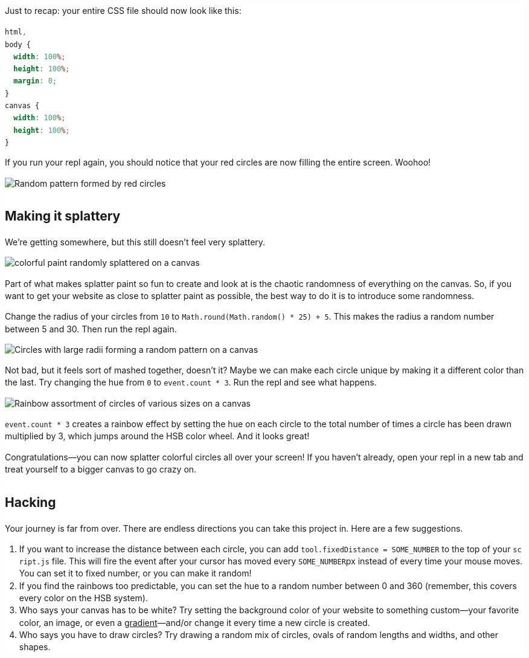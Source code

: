 Just to recap: your entire CSS file should now look like this:

```css
html,
body {
  width: 100%;
  height: 100%;
  margin: 0;
}
canvas {
  width: 100%;
  height: 100%;
}
```

If you run your repl again, you should notice that your red circles are now filling the entire screen. Woohoo!

![Random pattern formed by red circles](https://workshops.hackclub.com/content/workshops/splatter_paint/img/red-circles.JPG)

## Making it splattery

We’re getting somewhere, but this still doesn’t feel very splattery.

![colorful paint randomly splattered on a canvas](https://workshops.hackclub.com/content/workshops/splatter_paint/img/real-splatter-paint.JPG)

Part of what makes splatter paint so fun to create and look at is the chaotic randomness of everything on the canvas. So, if you want to get your website as close to splatter paint as possible, the best way to do it is to introduce some randomness.

Change the radius of your circles from `10` to `Math.round(Math.random() * 25) + 5`. This makes the radius a random number between 5 and 30. Then run the repl again.

![Circles with large radii forming a random pattern on a canvas](https://workshops.hackclub.com/content/workshops/splatter_paint/img/random-radius.JPG)

Not bad, but it feels sort of mashed together, doesn’t it? Maybe we can make each circle unique by making it a different color than the last. Try changing the hue from `0` to `event.count * 3`. Run the repl and see what happens.

![Rainbow assortment of circles of various sizes on a canvas](https://workshops.hackclub.com/content/workshops/splatter_paint/img/rainbow-colors.JPG)

`event.count * 3` creates a rainbow effect by setting the hue on each circle to the total number of times a circle has been drawn multiplied by 3, which jumps around the HSB color wheel. And it looks great!

Congratulations—you can now splatter colorful circles all over your screen! If you haven’t already, open your repl in a new tab and treat yourself to a bigger canvas to go crazy on.

## Hacking

Your journey is far from over. There are endless directions you can take this project in. Here are a few suggestions.

1. If you want to increase the distance between each circle, you can add `tool.fixedDistance = SOME_NUMBER` to the top of your `script.js` file. This will fire the event after your cursor has moved every `SOME_NUMBER`px instead of every time your mouse moves. You can set it to fixed number, or you can make it random!
2. If you find the rainbows too predictable, you can set the hue to a random number between 0 and 360 (remember, this covers every color on the HSB system).
3. Who says your canvas has to be white? Try setting the background color of your website to something custom—your favorite color, an image, or even a [gradient](https://developer.mozilla.org/en-US/docs/Web/CSS/linear-gradient)—and/or change it every time a new circle is created.
4. Who says you have to draw circles? Try drawing a random mix of circles, ovals of random lengths and widths, and other shapes.